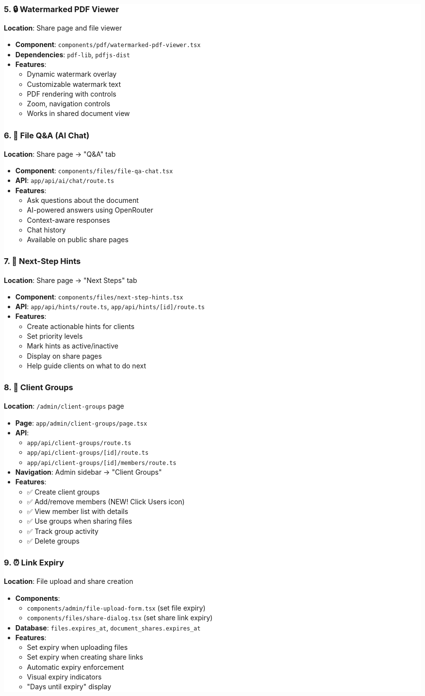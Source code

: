 ### 5. 🔒 Watermarked PDF Viewer
**Location**: Share page and file viewer
- **Component**: `components/pdf/watermarked-pdf-viewer.tsx`
- **Dependencies**: `pdf-lib`, `pdfjs-dist`
- **Features**:
  - Dynamic watermark overlay
  - Customizable watermark text
  - PDF rendering with controls
  - Zoom, navigation controls
  - Works in shared document view

### 6. 💬 File Q&A (AI Chat)
**Location**: Share page → "Q&A" tab
- **Component**: `components/files/file-qa-chat.tsx`
- **API**: `app/api/ai/chat/route.ts`
- **Features**:
  - Ask questions about the document
  - AI-powered answers using OpenRouter
  - Context-aware responses
  - Chat history
  - Available on public share pages

### 7. 🎯 Next-Step Hints
**Location**: Share page → "Next Steps" tab
- **Component**: `components/files/next-step-hints.tsx`
- **API**: `app/api/hints/route.ts`, `app/api/hints/[id]/route.ts`
- **Features**:
  - Create actionable hints for clients
  - Set priority levels
  - Mark hints as active/inactive
  - Display on share pages
  - Help guide clients on what to do next

### 8. 👥 Client Groups
**Location**: `/admin/client-groups` page
- **Page**: `app/admin/client-groups/page.tsx`
- **API**: 
  - `app/api/client-groups/route.ts`
  - `app/api/client-groups/[id]/route.ts`
  - `app/api/client-groups/[id]/members/route.ts`
- **Navigation**: Admin sidebar → "Client Groups"
- **Features**:
  - ✅ Create client groups
  - ✅ Add/remove members (NEW! Click Users icon)
  - ✅ View member list with details
  - ✅ Use groups when sharing files
  - ✅ Track group activity
  - ✅ Delete groups

### 9. ⏰ Link Expiry
**Location**: File upload and share creation
- **Components**: 
  - `components/admin/file-upload-form.tsx` (set file expiry)
  - `components/files/share-dialog.tsx` (set share link expiry)
- **Database**: `files.expires_at`, `document_shares.expires_at`
- **Features**:
  - Set expiry when uploading files
  - Set expiry when creating share links
  - Automatic expiry enforcement
  - Visual expiry indicators
  - "Days until expiry" display
